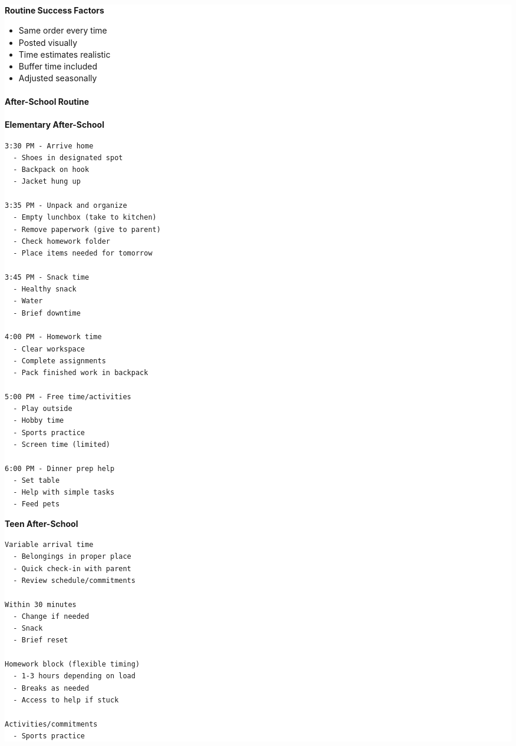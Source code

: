```
```

**Routine Success Factors**
- Same order every time
- Posted visually
- Time estimates realistic
- Buffer time included
- Adjusted seasonally

#### After-School Routine

**Elementary After-School**
```
3:30 PM - Arrive home
  - Shoes in designated spot
  - Backpack on hook
  - Jacket hung up

3:35 PM - Unpack and organize
  - Empty lunchbox (take to kitchen)
  - Remove paperwork (give to parent)
  - Check homework folder
  - Place items needed for tomorrow

3:45 PM - Snack time
  - Healthy snack
  - Water
  - Brief downtime

4:00 PM - Homework time
  - Clear workspace
  - Complete assignments
  - Pack finished work in backpack

5:00 PM - Free time/activities
  - Play outside
  - Hobby time
  - Sports practice
  - Screen time (limited)

6:00 PM - Dinner prep help
  - Set table
  - Help with simple tasks
  - Feed pets
```

**Teen After-School**
```
Variable arrival time
  - Belongings in proper place
  - Quick check-in with parent
  - Review schedule/commitments

Within 30 minutes
  - Change if needed
  - Snack
  - Brief reset

Homework block (flexible timing)
  - 1-3 hours depending on load
  - Breaks as needed
  - Access to help if stuck

Activities/commitments
  - Sports practice
```